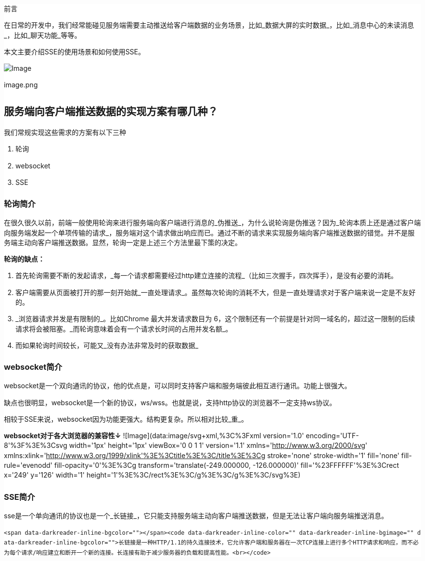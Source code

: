 前言

在日常的开发中，我们经常能碰见服务端需要主动推送给客户端数据的业务场景，比如\_数据大屏的实时数据\_，比如\_消息中心的未读消息\_，比如\_聊天功能\_等等。

本文主要介绍SSE的使用场景和如何使用SSE。

![Image](https://mmbiz.qpic.cn/sz_mmbiz_jpg/yRIqhMamWtRbaFlyW45ElTWnlicOH2TLXmuzm9KdGQLjzMPAEnn3POmyUbicPhYLwITB0GpSPCQOicsfISJPrPpUw/640?wx_fmt=jpeg&from=appmsg&tp=webp&wxfrom=5&wx_lazy=1&wx_co=1)

image.png

## 服务端向客户端推送数据的实现方案有哪几种？

我们常规实现这些需求的方案有以下三种

1.  轮询
    
2.  websocket
    
3.  SSE
    

### 轮询简介

在很久很久以前，前端一般使用轮询来进行服务端向客户端进行消息的\_伪推送\_，为什么说轮询是伪推送？因为\_轮询本质上还是通过客户端向服务端发起一个单项传输的请求\_，服务端对这个请求做出响应而已。通过不断的请求来实现服务端向客户端推送数据的错觉。并不是服务端主动向客户端推送数据。显然，轮询一定是上述三个方法里最下策的决定。

**轮询的缺点：**

1.  首先轮询需要不断的发起请求，\_每一个请求都需要经过http建立连接的流程\_（比如三次握手，四次挥手），是没有必要的消耗。
    
2.  客户端需要从页面被打开的那一刻开始就\_一直处理请求\_。虽然每次轮询的消耗不大，但是一直处理请求对于客户端来说一定是不友好的。
    
3.  \_浏览器请求并发是有限制的\_。比如Chrome 最大并发请求数目为 6，这个限制还有一个前提是针对同一域名的，超过这一限制的后续请求将会被阻塞。\_而轮询意味着会有一个请求长时间的占用并发名额\_。
    
4.  而如果轮询时间较长，可能又\_没有办法非常及时的获取数据\_
    

### websocket简介

websocket是一个双向通讯的协议，他的优点是，可以同时支持客户端和服务端彼此相互进行通讯。功能上很强大。

缺点也很明显，websocket是一个新的协议，ws/wss。也就是说，支持http协议的浏览器不一定支持ws协议。

相较于SSE来说，websocket因为功能更强大。结构更复杂。所以相对比较\_重\_。

**websocket对于各大浏览器的兼容性↓** ![Image](data:image/svg+xml,%3C%3Fxml version='1.0' encoding='UTF-8'%3F%3E%3Csvg width='1px' height='1px' viewBox='0 0 1 1' version='1.1' xmlns='http://www.w3.org/2000/svg' xmlns:xlink='http://www.w3.org/1999/xlink'%3E%3Ctitle%3E%3C/title%3E%3Cg stroke='none' stroke-width='1' fill='none' fill-rule='evenodd' fill-opacity='0'%3E%3Cg transform='translate(-249.000000, -126.000000)' fill='%23FFFFFF'%3E%3Crect x='249' y='126' width='1' height='1'%3E%3C/rect%3E%3C/g%3E%3C/g%3E%3C/svg%3E)

### SSE简介

sse是一个单向通讯的协议也是一个\_长链接\_，它只能支持服务端主动向客户端推送数据，但是无法让客户端向服务端推送消息。

```
<span data-darkreader-inline-bgcolor=""></span><code data-darkreader-inline-color="" data-darkreader-inline-bgimage="" data-darkreader-inline-bgcolor="">长链接是一种HTTP/1.1的持久连接技术，它允许客户端和服务器在一次TCP连接上进行多个HTTP请求和响应，而不必为每个请求/响应建立和断开一个新的连接。长连接有助于减少服务器的负载和提高性能。<br></code>
```
